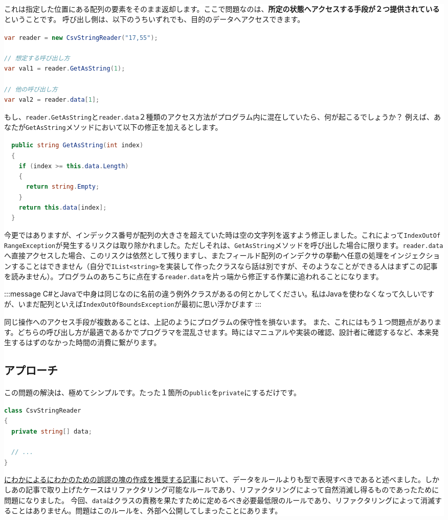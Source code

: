 これは指定した位置にある配列の要素をそのまま返却します。ここで問題なのは、**所定の状態へアクセスする手段が２つ提供されている**ということです。
呼び出し側は、以下のうちいずれでも、目的のデータへアクセスできます。

```cs
var reader = new CsvStringReader("17,55");

// 想定する呼び出し方
var val1 = reader.GetAsString(1);

// 他の呼び出し方
var val2 = reader.data[1];
```

もし、`reader.GetAsString`と`reader.data`２種類のアクセス方法がプログラム内に混在していたら、何が起こるでしょうか？
例えば、あなたが`GetAsString`メソッドにおいて以下の修正を加えるとします。

```cs
  public string GetAsString(int index)
  {
    if (index >= this.data.Length)
    {
      return string.Empty;
    }
    return this.data[index];
  }
```

今更ではありますが、インデックス番号が配列の大きさを超えていた時は空の文字列を返すよう修正しました。これによって`IndexOutOfRangeException`が発生するリスクは取り除かれました。ただしそれは、`GetAsString`メソッドを呼び出した場合に限ります。`reader.data`へ直接アクセスした場合、このリスクは依然として残りますし、またフィールド配列のインデクサの挙動へ任意の処理をインジェクションすることはできません（自分で`IList<string>`を実装して作ったクラスなら話は別ですが、そのようなことができる人はまずこの記事を読みません）。プログラムのあちこちに点在する`reader.data`を片っ端から修正する作業に追われることになります。

:::message
C#とJavaで中身は同じなのに名前の違う例外クラスがあるの何とかしてください。私はJavaを使わなくなって久しいですが、いまだ配列といえば`IndexOutOfBoundsException`が最初に思い浮かびます
:::

同じ操作へのアクセス手段が複数あることは、上記のようにプログラムの保守性を損ないます。
また、これにはもう１つ問題点があります。どちらの呼び出し方が最適であるかでプログラマを混乱させます。時にはマニュアルや実装の確認、設計者に確認するなど、本来発生するはずのなかった時間の消費に繋がります。

## アプローチ

この問題の解決は、極めてシンプルです。たった１箇所の`public`を`private`にするだけです。

```cs
class CsvStringReader
{
  private string[] data;

  // ...
}
```

[にわかによるにわかのための誤謬の塊の作成を推奨する記事](https://zenn.dev/kmy/articles/asuka-cs-1-3-customclass)において、データをルールよりも型で表現すべきであると述べました。しかしあの記事で取り上げたケースはリファクタリング可能なルールであり、リファクタリングによって自然消滅し得るものであったために問題になりました。
今回、`data`はクラスの責務を果たすために定めるべき必要最低限のルールであり、リファクタリングによって消滅することはありません。問題はこのルールを、外部へ公開してしまったことにあります。
